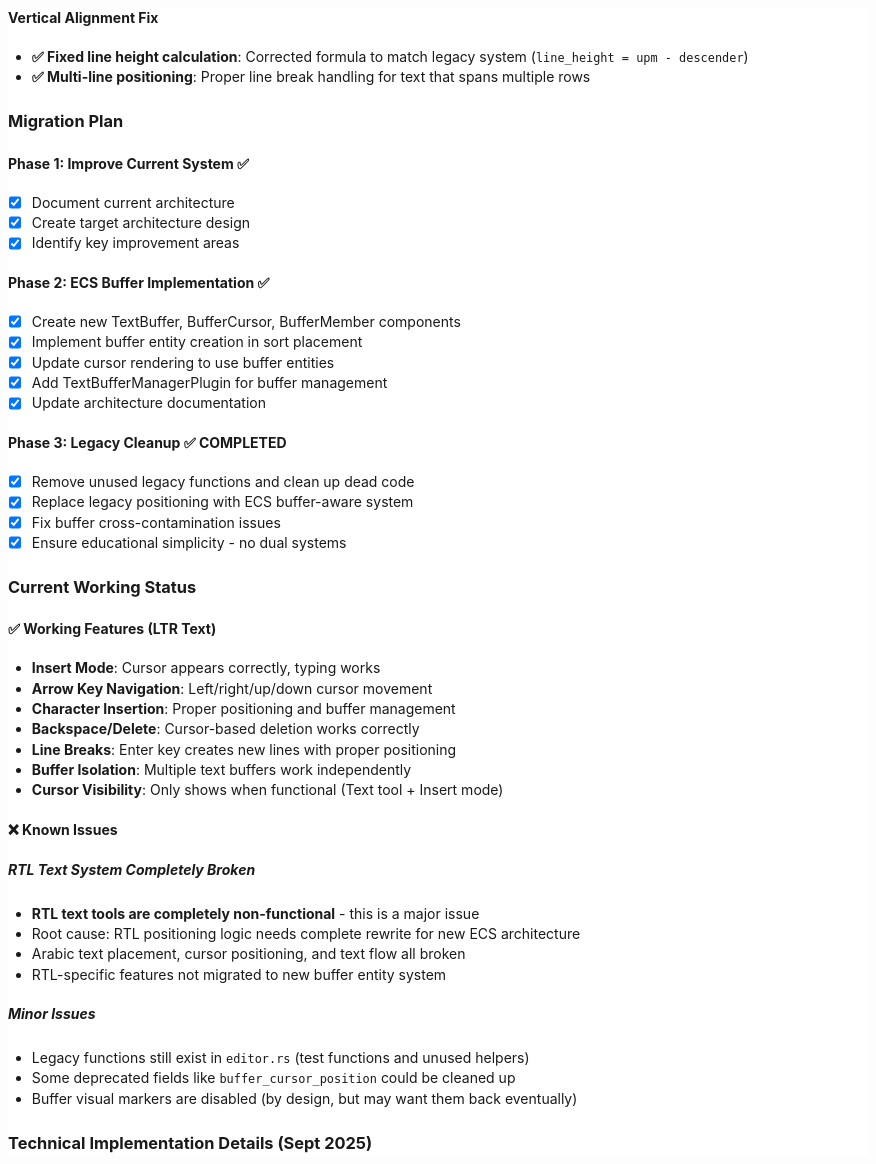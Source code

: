 #### Vertical Alignment Fix
- **✅ Fixed line height calculation**: Corrected formula to match legacy system (`line_height = upm - descender`)
- **✅ Multi-line positioning**: Proper line break handling for text that spans multiple rows

### Migration Plan

#### Phase 1: Improve Current System ✅ 
- [x] Document current architecture
- [x] Create target architecture design
- [x] Identify key improvement areas

#### Phase 2: ECS Buffer Implementation ✅
- [x] Create new TextBuffer, BufferCursor, BufferMember components
- [x] Implement buffer entity creation in sort placement
- [x] Update cursor rendering to use buffer entities  
- [x] Add TextBufferManagerPlugin for buffer management
- [x] Update architecture documentation

#### Phase 3: Legacy Cleanup ✅ COMPLETED
- [x] Remove unused legacy functions and clean up dead code
- [x] Replace legacy positioning with ECS buffer-aware system
- [x] Fix buffer cross-contamination issues
- [x] Ensure educational simplicity - no dual systems

### Current Working Status

#### ✅ Working Features (LTR Text)
- **Insert Mode**: Cursor appears correctly, typing works
- **Arrow Key Navigation**: Left/right/up/down cursor movement
- **Character Insertion**: Proper positioning and buffer management
- **Backspace/Delete**: Cursor-based deletion works correctly
- **Line Breaks**: Enter key creates new lines with proper positioning
- **Buffer Isolation**: Multiple text buffers work independently
- **Cursor Visibility**: Only shows when functional (Text tool + Insert mode)

#### ❌ Known Issues

##### RTL Text System Completely Broken
- **RTL text tools are completely non-functional** - this is a major issue
- Root cause: RTL positioning logic needs complete rewrite for new ECS architecture
- Arabic text placement, cursor positioning, and text flow all broken
- RTL-specific features not migrated to new buffer entity system

##### Minor Issues
- Legacy functions still exist in `editor.rs` (test functions and unused helpers)
- Some deprecated fields like `buffer_cursor_position` could be cleaned up
- Buffer visual markers are disabled (by design, but may want them back eventually)

### Technical Implementation Details (Sept 2025)
